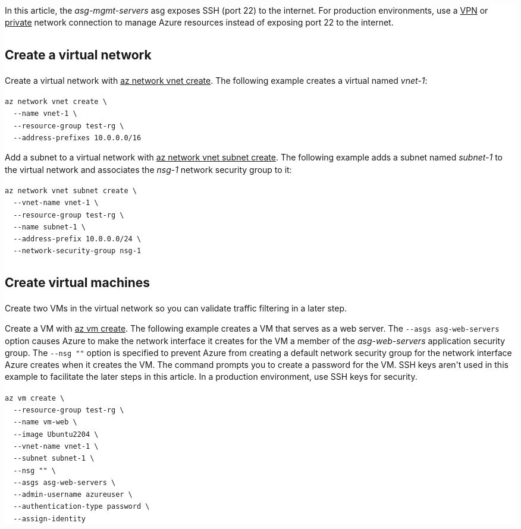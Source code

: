 In this article, the *asg-mgmt-servers* asg exposes SSH (port 22) to the internet. For production environments, use a [VPN](../vpn-gateway/vpn-gateway-about-vpngateways.md?toc=%2fazure%2fvirtual-network%2ftoc.json) or [private](../expressroute/expressroute-introduction.md?toc=%2fazure%2fvirtual-network%2ftoc.json) network connection to manage Azure resources instead of exposing port 22 to the internet.

## Create a virtual network

Create a virtual network with [az network vnet create](/cli/azure/network/vnet). The following example creates a virtual named *vnet-1*:

```azurecli-interactive 
az network vnet create \
  --name vnet-1 \
  --resource-group test-rg \
  --address-prefixes 10.0.0.0/16
```

Add a subnet to a virtual network with [az network vnet subnet create](/cli/azure/network/vnet/subnet). The following example adds a subnet named *subnet-1* to the virtual network and associates the *nsg-1* network security group to it:

```azurecli-interactive
az network vnet subnet create \
  --vnet-name vnet-1 \
  --resource-group test-rg \
  --name subnet-1 \
  --address-prefix 10.0.0.0/24 \
  --network-security-group nsg-1
```

## Create virtual machines

Create two VMs in the virtual network so you can validate traffic filtering in a later step. 

Create a VM with [az vm create](/cli/azure/vm). The following example creates a VM that serves as a web server. The `--asgs asg-web-servers` option causes Azure to make the network interface it creates for the VM a member of the *asg-web-servers* application security group. The `--nsg ""` option is specified to prevent Azure from creating a default network security group for the network interface Azure creates when it creates the VM. The command prompts you to create a password for the VM. SSH keys aren't used in this example to facilitate the later steps in this article. In a production environment, use SSH keys for security.

```azurecli-interactive
az vm create \
  --resource-group test-rg \
  --name vm-web \
  --image Ubuntu2204 \
  --vnet-name vnet-1 \
  --subnet subnet-1 \
  --nsg "" \
  --asgs asg-web-servers \
  --admin-username azureuser \
  --authentication-type password \
  --assign-identity
```
